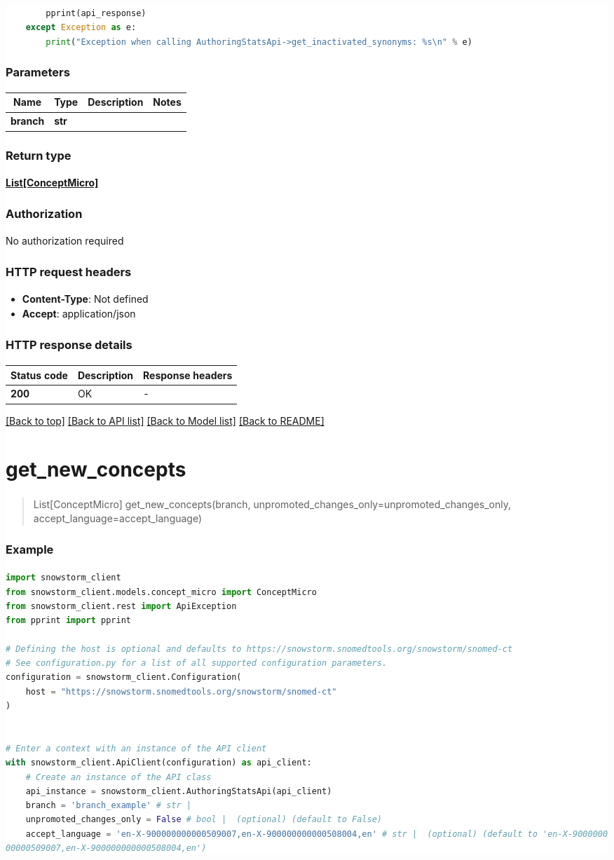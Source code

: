 ```python
        pprint(api_response)
    except Exception as e:
        print("Exception when calling AuthoringStatsApi->get_inactivated_synonyms: %s\n" % e)
```



### Parameters


Name | Type | Description  | Notes
------------- | ------------- | ------------- | -------------
 **branch** | **str**|  | 

### Return type

[**List[ConceptMicro]**](ConceptMicro.md)

### Authorization

No authorization required

### HTTP request headers

 - **Content-Type**: Not defined
 - **Accept**: application/json

### HTTP response details

| Status code | Description | Response headers |
|-------------|-------------|------------------|
**200** | OK |  -  |

[[Back to top]](#) [[Back to API list]](../README.md#documentation-for-api-endpoints) [[Back to Model list]](../README.md#documentation-for-models) [[Back to README]](../README.md)

# **get_new_concepts**
> List[ConceptMicro] get_new_concepts(branch, unpromoted_changes_only=unpromoted_changes_only, accept_language=accept_language)

### Example


```python
import snowstorm_client
from snowstorm_client.models.concept_micro import ConceptMicro
from snowstorm_client.rest import ApiException
from pprint import pprint

# Defining the host is optional and defaults to https://snowstorm.snomedtools.org/snowstorm/snomed-ct
# See configuration.py for a list of all supported configuration parameters.
configuration = snowstorm_client.Configuration(
    host = "https://snowstorm.snomedtools.org/snowstorm/snomed-ct"
)


# Enter a context with an instance of the API client
with snowstorm_client.ApiClient(configuration) as api_client:
    # Create an instance of the API class
    api_instance = snowstorm_client.AuthoringStatsApi(api_client)
    branch = 'branch_example' # str | 
    unpromoted_changes_only = False # bool |  (optional) (default to False)
    accept_language = 'en-X-900000000000509007,en-X-900000000000508004,en' # str |  (optional) (default to 'en-X-900000000000509007,en-X-900000000000508004,en')

```
